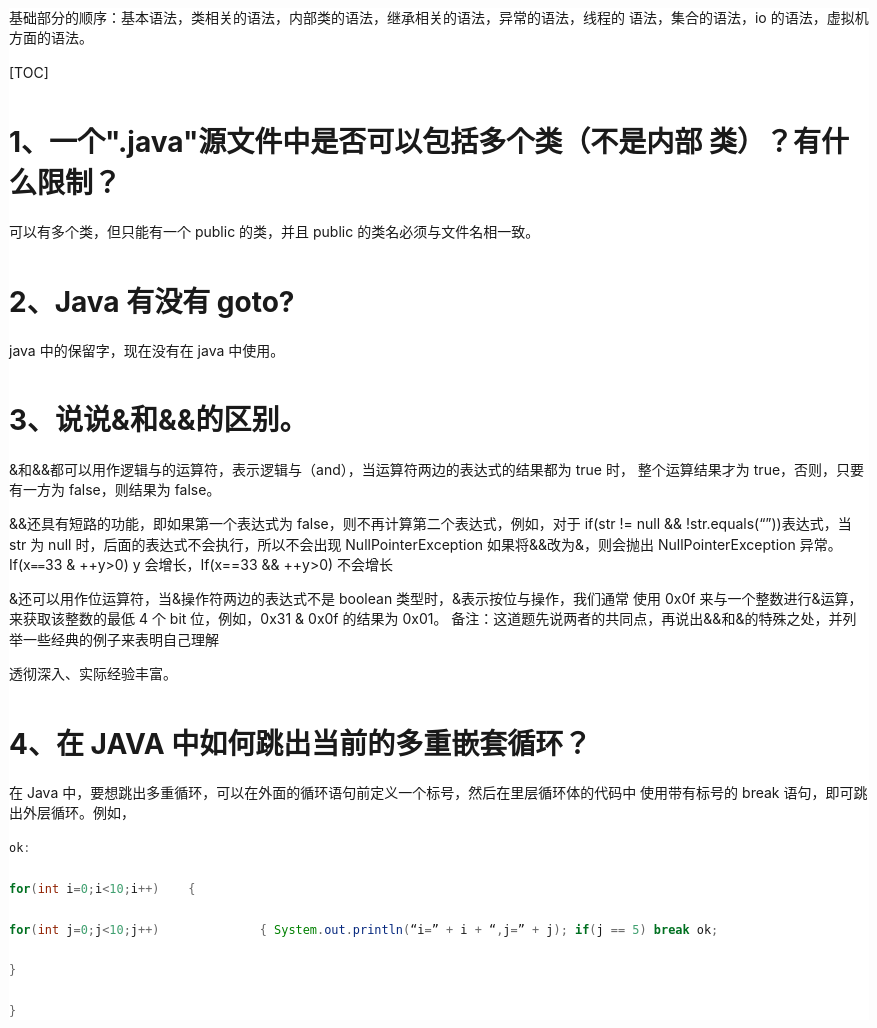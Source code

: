 基础部分的顺序：基本语法，类相关的语法，内部类的语法，继承相关的语法，异常的语法，线程的 语法，集合的语法，io  的语法，虚拟机方面的语法。

 

[TOC]



# 1、一个".java"源文件中是否可以包括多个类（不是内部 类）？有什么限制？

 

可以有多个类，但只能有一个 public 的类，并且 public 的类名必须与文件名相一致。




# 2、Java 有没有 goto?

 

java 中的保留字，现在没有在 java 中使用。

 

# 3、说说&和&&的区别。

 

&和&&都可以用作逻辑与的运算符，表示逻辑与（and），当运算符两边的表达式的结果都为 true 时， 整个运算结果才为 true，否则，只要有一方为 false，则结果为 false。

&&还具有短路的功能，即如果第一个表达式为 false，则不再计算第二个表达式，例如，对于 if(str != null && !str.equals(“”))表达式，当 str 为 null 时，后面的表达式不会执行，所以不会出现 NullPointerException 如果将&&改为&，则会抛出 NullPointerException 异常。If(x`==`33 & ++y>0) y 会增长，If(x==33 && ++y>0) 不会增长

&还可以用作位运算符，当&操作符两边的表达式不是 boolean 类型时，&表示按位与操作，我们通常 使用 0x0f 来与一个整数进行&运算，来获取该整数的最低 4 个 bit 位，例如，0x31 & 0x0f 的结果为 0x01。 备注：这道题先说两者的共同点，再说出&&和&的特殊之处，并列举一些经典的例子来表明自己理解

透彻深入、实际经验丰富。

 

# 4、在 JAVA 中如何跳出当前的多重嵌套循环？

 

在 Java 中，要想跳出多重循环，可以在外面的循环语句前定义一个标号，然后在里层循环体的代码中 使用带有标号的 break 语句，即可跳出外层循环。例如，

```java
ok:

for(int i=0;i<10;i++)    {

for(int j=0;j<10;j++)              { System.out.println(“i=” + i + “,j=” + j); if(j == 5) break ok;

}

}
```
